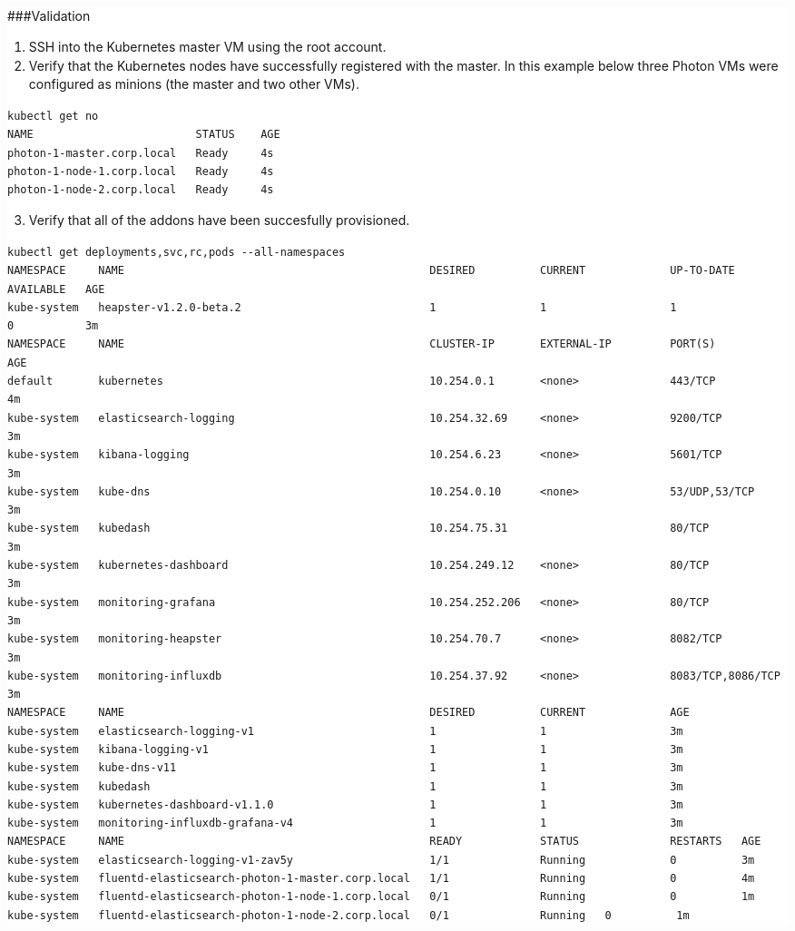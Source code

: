 ###Validation
1. SSH into the Kubernetes master VM using the root account.
2. Verify that the Kubernetes nodes have successfully registered with the master. In this example below three Photon VMs were configured as minions (the master and two other VMs).

 ```
 kubectl get no
 NAME                         STATUS    AGE
 photon-1-master.corp.local   Ready     4s
 photon-1-node-1.corp.local   Ready     4s
 photon-1-node-2.corp.local   Ready     4s
 ```
3. Verify that all of the addons have been succesfully provisioned.

 ```
 kubectl get deployments,svc,rc,pods --all-namespaces
 NAMESPACE     NAME                                               DESIRED          CURRENT             UP-TO-DATE          AVAILABLE   AGE
kube-system   heapster-v1.2.0-beta.2                             1                1                   1                   0           3m
NAMESPACE     NAME                                               CLUSTER-IP       EXTERNAL-IP         PORT(S)             AGE
default       kubernetes                                         10.254.0.1       <none>              443/TCP             4m
kube-system   elasticsearch-logging                              10.254.32.69     <none>              9200/TCP            3m
kube-system   kibana-logging                                     10.254.6.23      <none>              5601/TCP            3m
kube-system   kube-dns                                           10.254.0.10      <none>              53/UDP,53/TCP       3m
kube-system   kubedash                                           10.254.75.31                         80/TCP              3m
kube-system   kubernetes-dashboard                               10.254.249.12    <none>              80/TCP              3m
kube-system   monitoring-grafana                                 10.254.252.206   <none>              80/TCP              3m
kube-system   monitoring-heapster                                10.254.70.7      <none>              8082/TCP            3m
kube-system   monitoring-influxdb                                10.254.37.92     <none>              8083/TCP,8086/TCP   3m
NAMESPACE     NAME                                               DESIRED          CURRENT             AGE
kube-system   elasticsearch-logging-v1                           1                1                   3m
kube-system   kibana-logging-v1                                  1                1                   3m
kube-system   kube-dns-v11                                       1                1                   3m
kube-system   kubedash                                           1                1                   3m
kube-system   kubernetes-dashboard-v1.1.0                        1                1                   3m
kube-system   monitoring-influxdb-grafana-v4                     1                1                   3m
NAMESPACE     NAME                                               READY            STATUS              RESTARTS   AGE
kube-system   elasticsearch-logging-v1-zav5y                     1/1              Running             0          3m
kube-system   fluentd-elasticsearch-photon-1-master.corp.local   1/1              Running             0          4m
kube-system   fluentd-elasticsearch-photon-1-node-1.corp.local   0/1              Running             0          1m
kube-system   fluentd-elasticsearch-photon-1-node-2.corp.local   0/1              Running   0          1m
 ```